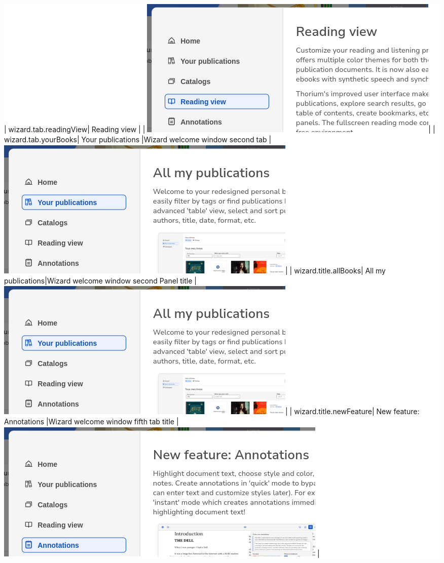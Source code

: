 | wizard.tab.readingView| Reading view	| | ![screenshot](/images/localisation_context/locale_Context_Table-1-4.png)| 
| wizard.tab.yourBooks| Your publications	|Wizard welcome window second tab | ![screenshot](/images/localisation_context/locale_Context_Table-1-2.png)| 
| wizard.title.allBooks| All my publications|Wizard welcome window second Panel title | ![screenshot](/images/localisation_context/locale_Context_Table-1-2.png)| 
| wizard.title.newFeature| New feature: Annotations	|Wizard welcome window fifth tab title  |![screenshot](/images/localisation_context/locale_Context_Table-1-5.png) | 
